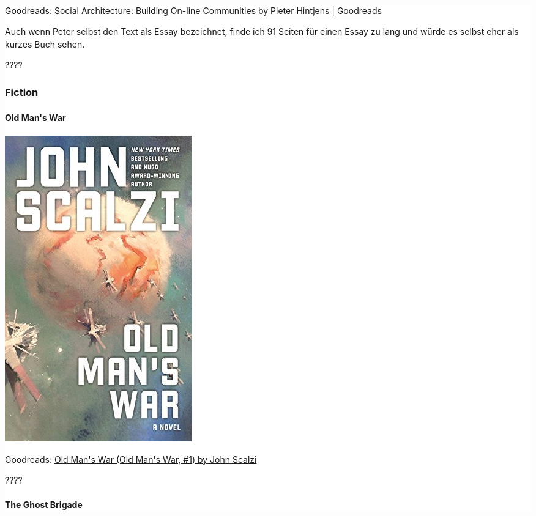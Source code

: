 Goodreads: [Social Architecture: Building On-line Communities by Pieter Hintjens | Goodreads](https://www.goodreads.com/book/show/30121783-social-architecture)

Auch wenn Peter selbst den Text als Essay bezeichnet, finde ich 91 Seiten für einen Essay zu lang und würde es selbst eher als kurzes Buch sehen.

????

### Fiction

#### Old Man's War

![](old-mans-war.jpg?h=200)

Goodreads: [Old Man's War (Old Man's War, #1) by John Scalzi](https://www.goodreads.com/book/show/36510196-old-man-s-war)

????

#### The Ghost Brigade
